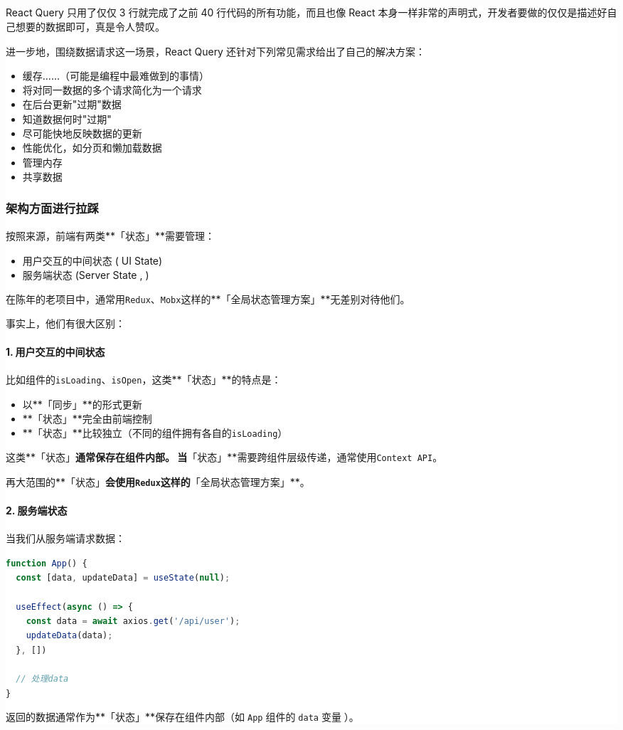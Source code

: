 React Query 只用了仅仅 3 行就完成了之前 40 行代码的所有功能，而且也像 React 本身一样非常的声明式，开发者要做的仅仅是描述好自己想要的数据即可，真是令人赞叹。

进一步地，围绕数据请求这一场景，React Query 还针对下列常见需求给出了自己的解决方案：

- 缓存......（可能是编程中最难做到的事情）
- 将对同一数据的多个请求简化为一个请求
- 在后台更新"过期"数据
- 知道数据何时"过期"
- 尽可能快地反映数据的更新
- 性能优化，如分页和懒加载数据
- 管理内存
- 共享数据



### 架构方面进行拉踩 

按照来源，前端有两类**「状态」**需要管理：

- 用户交互的中间状态 ( UI State)
- 服务端状态 (Server State , )

在陈年的老项目中，通常用`Redux`、`Mobx`这样的**「全局状态管理方案」**无差别对待他们。

事实上，他们有很大区别：



#### **1. 用户交互的中间状态**

比如组件的`isLoading`、`isOpen`，这类**「状态」**的特点是：

- 以**「同步」**的形式更新
- **「状态」**完全由前端控制
- **「状态」**比较独立（不同的组件拥有各自的`isLoading`）

这类**「状态」**通常保存在组件内部。 当**「状态」**需要跨组件层级传递，通常使用`Context API`。

再大范围的**「状态」**会使用`Redux`这样的**「全局状态管理方案」**。



#### **2. 服务端状态**

当我们从服务端请求数据：

```js
function App() {
  const [data, updateData] = useState(null);
  
  useEffect(async () => {
    const data = await axios.get('/api/user');
    updateData(data);
  }, [])

  // 处理data
}
```

返回的数据通常作为**「状态」**保存在组件内部（如 `App` 组件的 `data` 变量 ）。
